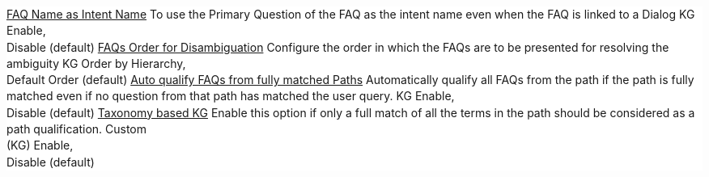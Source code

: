    <td><a href="https://docsinternal-kore.github.io/docs/xo/automation/natural-language/nlu-configurations/engine-tuning/#faq-name-as-intent-name" target="_blank">FAQ Name as Intent Name</a>
   </td>
   <td>To use the Primary Question of the FAQ as the intent name even when the FAQ is linked to a Dialog
   </td>
   <td>KG
   </td>
   <td>Enable,
<br>
Disable (default)
   </td>
   <td>
   </td>
  </tr>
   <tr bgcolor="#FAFAFA">
   <td><a href="https://docsinternal-kore.github.io/docs/xo/automation/natural-language/nlu-configurations/engine-tuning/#faqs-order" target="_blank">FAQs Order for Disambiguation</a>
   </td>
   <td>Configure the order in which the FAQs are to be presented for resolving the ambiguity
   </td>
   <td>KG
   </td>
   <td>Order by Hierarchy,
<br>
Default Order (default)
   </td>
   <td>
   </td>
  </tr>
  <tr>
   <td><a href="https://docsinternal-kore.github.io/docs/xo/automation/natural-language/nlu-configurations/engine-tuning/#auto-qualify-faqs" target="_blank">Auto qualify FAQs from fully matched Paths</a>
   </td>
   <td>Automatically qualify all FAQs from the path if the path is fully matched even if no question from that path has matched the user query.
   </td>
   <td>KG
   </td>
   <td>Enable,
<br>
Disable (default)
   </td>
   <td>
   </td>
  </tr>
   <tr bgcolor="#FAFAFA">
   <td><a href="https://docsinternal-kore.github.io/docs/xo/automation/natural-language/nlu-configurations/engine-tuning/#taxonomy-based-kg" target="_blank">Taxonomy based KG</a>
   </td>
   <td>Enable this option if only a full match of all the terms in the path should be considered as a path qualification.
   </td>
   <td>Custom
<br>
(KG)
   </td>
   <td>Enable,
<br>
Disable (default)
   </td>
   <td>
   </td>